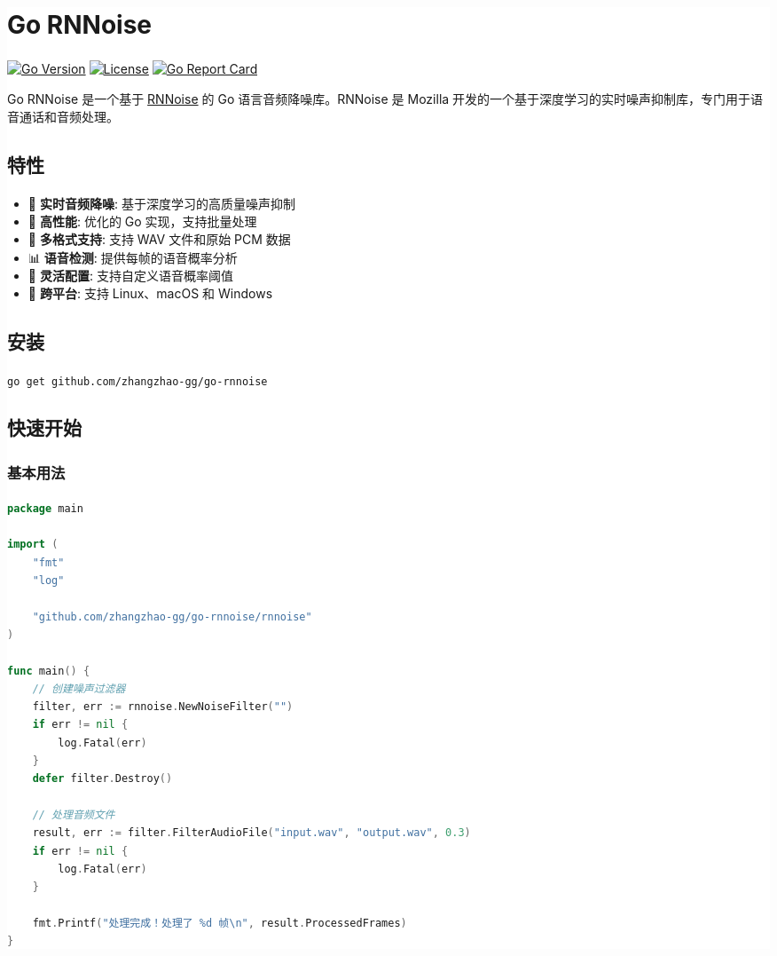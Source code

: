 # Go RNNoise

[![Go Version](https://img.shields.io/badge/Go-%3E%3D1.19-blue.svg)](https://golang.org/)
[![License](https://img.shields.io/badge/license-MIT-green.svg)](LICENSE)
[![Go Report Card](https://goreportcard.com/badge/github.com/zhangzhao-gg/go-rnnoise)](https://goreportcard.com/report/github.com/zhangzhao-gg/go-rnnoise)

Go RNNoise 是一个基于 [RNNoise](https://github.com/xiph/rnnoise) 的 Go 语言音频降噪库。RNNoise 是 Mozilla 开发的一个基于深度学习的实时噪声抑制库，专门用于语音通话和音频处理。

## 特性

- 🎯 **实时音频降噪**: 基于深度学习的高质量噪声抑制
- 🚀 **高性能**: 优化的 Go 实现，支持批量处理
- 🎵 **多格式支持**: 支持 WAV 文件和原始 PCM 数据
- 📊 **语音检测**: 提供每帧的语音概率分析
- 🔧 **灵活配置**: 支持自定义语音概率阈值
- 📱 **跨平台**: 支持 Linux、macOS 和 Windows

## 安装

```bash
go get github.com/zhangzhao-gg/go-rnnoise
```

## 快速开始

### 基本用法

```go
package main

import (
    "fmt"
    "log"
    
    "github.com/zhangzhao-gg/go-rnnoise/rnnoise"
)

func main() {
    // 创建噪声过滤器
    filter, err := rnnoise.NewNoiseFilter("")
    if err != nil {
        log.Fatal(err)
    }
    defer filter.Destroy()

    // 处理音频文件
    result, err := filter.FilterAudioFile("input.wav", "output.wav", 0.3)
    if err != nil {
        log.Fatal(err)
    }

    fmt.Printf("处理完成！处理了 %d 帧\n", result.ProcessedFrames)
}
```
